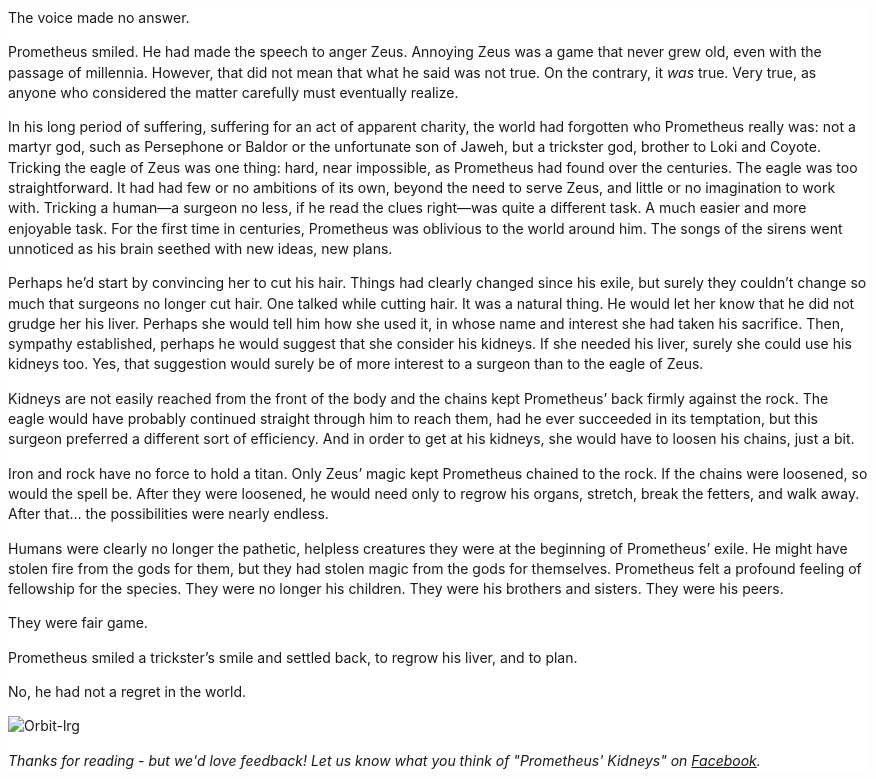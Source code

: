The voice made no answer. 

Prometheus smiled. He had made the speech to anger Zeus. Annoying Zeus was a game that never grew old, even with the passage of millennia. However, that did not mean that what he said was not true. On the contrary, it *was* true. Very true, as anyone who considered the matter carefully must eventually realize. 

In his long period of suffering, suffering for an act of apparent charity, the world had forgotten who Prometheus really was: not a martyr god, such as Persephone or Baldor or the unfortunate son of Jaweh, but a trickster god, brother to Loki and Coyote. Tricking the eagle of Zeus was one thing: hard, near impossible, as Prometheus had found over the centuries. The eagle was too straightforward. It had had few or no ambitions of its own, beyond the need to serve Zeus, and little or no imagination to work with. Tricking a human—a surgeon no less, if he read the clues right—was quite a different task. A much easier and more enjoyable task. For the first time in centuries, Prometheus was oblivious to the world around him. The songs of the sirens went unnoticed as his brain seethed with new ideas, new plans. 

Perhaps he’d start by convincing her to cut his hair. Things had clearly changed since his exile, but surely they couldn’t change so much that surgeons no longer cut hair. One talked while cutting hair. It was a natural thing. He would let her know that he did not grudge her his liver. Perhaps she would tell him how she used it, in whose name and interest she had taken his sacrifice. Then, sympathy established, perhaps he would suggest that she consider his kidneys. If she needed his liver, surely she could use his kidneys too. Yes, that suggestion would surely be of more interest to a surgeon than to the eagle of Zeus.

Kidneys are not easily reached from the front of the body and the chains kept Prometheus’ back firmly against the rock. The eagle would have probably continued straight through him to reach them, had he ever succeeded in its temptation, but this surgeon preferred a different sort of efficiency. And in order to get at his kidneys, she would have to loosen his chains, just a bit. 

Iron and rock have no force to hold a titan. Only Zeus’ magic kept Prometheus chained to the rock. If the chains were loosened, so would the spell be. After they were loosened, he would need only to regrow his organs, stretch, break the fetters, and walk away. After that… the possibilities were nearly endless.

Humans were clearly no longer the pathetic, helpless creatures they were at the beginning of Prometheus’ exile. He might have stolen fire from the gods for them, but they had stolen magic from the gods for themselves. Prometheus felt a profound feeling of fellowship for the species. They were no longer his children. They were his brothers and sisters. They were his peers. 

They were fair game.

Prometheus smiled a trickster’s smile and settled back, to regrow his liver, and to plan. 

No, he had not a regret in the world.

![Orbit-lrg](images/Orbit.svg)

*Thanks for reading - but we'd love feedback! Let us know what you think of "Prometheus' Kidneys" on [Facebook](https://www.facebook.com/MythaxisMagazine/posts/201342628453404).*